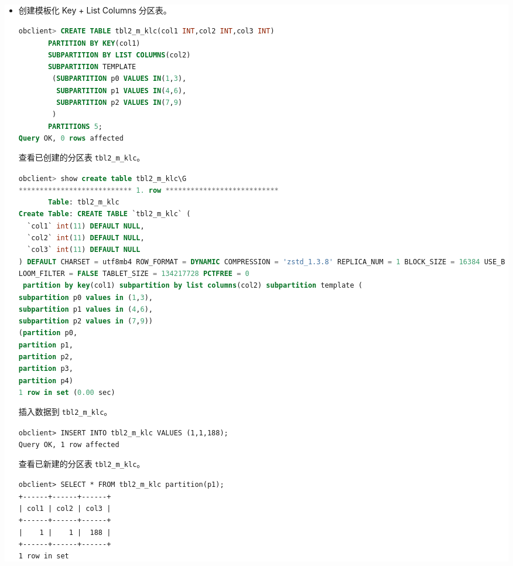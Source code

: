 * 创建模板化 Key + List Columns 分区表。

  ```sql
  obclient> CREATE TABLE tbl2_m_klc(col1 INT,col2 INT,col3 INT) 
         PARTITION BY KEY(col1)
         SUBPARTITION BY LIST COLUMNS(col2)
         SUBPARTITION TEMPLATE
          (SUBPARTITION p0 VALUES IN(1,3),
           SUBPARTITION p1 VALUES IN(4,6),
           SUBPARTITION p2 VALUES IN(7,9)
          )
         PARTITIONS 5;
  Query OK, 0 rows affected
  ```

  查看已创建的分区表 `tbl2_m_klc`。

  ```sql
  obclient> show create table tbl2_m_klc\G
  *************************** 1. row ***************************
         Table: tbl2_m_klc
  Create Table: CREATE TABLE `tbl2_m_klc` (
    `col1` int(11) DEFAULT NULL,
    `col2` int(11) DEFAULT NULL,
    `col3` int(11) DEFAULT NULL
  ) DEFAULT CHARSET = utf8mb4 ROW_FORMAT = DYNAMIC COMPRESSION = 'zstd_1.3.8' REPLICA_NUM = 1 BLOCK_SIZE = 16384 USE_BLOOM_FILTER = FALSE TABLET_SIZE = 134217728 PCTFREE = 0
   partition by key(col1) subpartition by list columns(col2) subpartition template (
  subpartition p0 values in (1,3),
  subpartition p1 values in (4,6),
  subpartition p2 values in (7,9))
  (partition p0,
  partition p1,
  partition p2,
  partition p3,
  partition p4)
  1 row in set (0.00 sec)
  ```

  插入数据到 `tbl2_m_klc`。

  ```unknow
  obclient> INSERT INTO tbl2_m_klc VALUES (1,1,188);
  Query OK, 1 row affected
  ```

  查看已新建的分区表 `tbl2_m_klc`。

  ```unknow
  obclient> SELECT * FROM tbl2_m_klc partition(p1);
  +------+------+------+
  | col1 | col2 | col3 |
  +------+------+------+
  |    1 |    1 |  188 |
  +------+------+------+
  1 row in set
  ```
